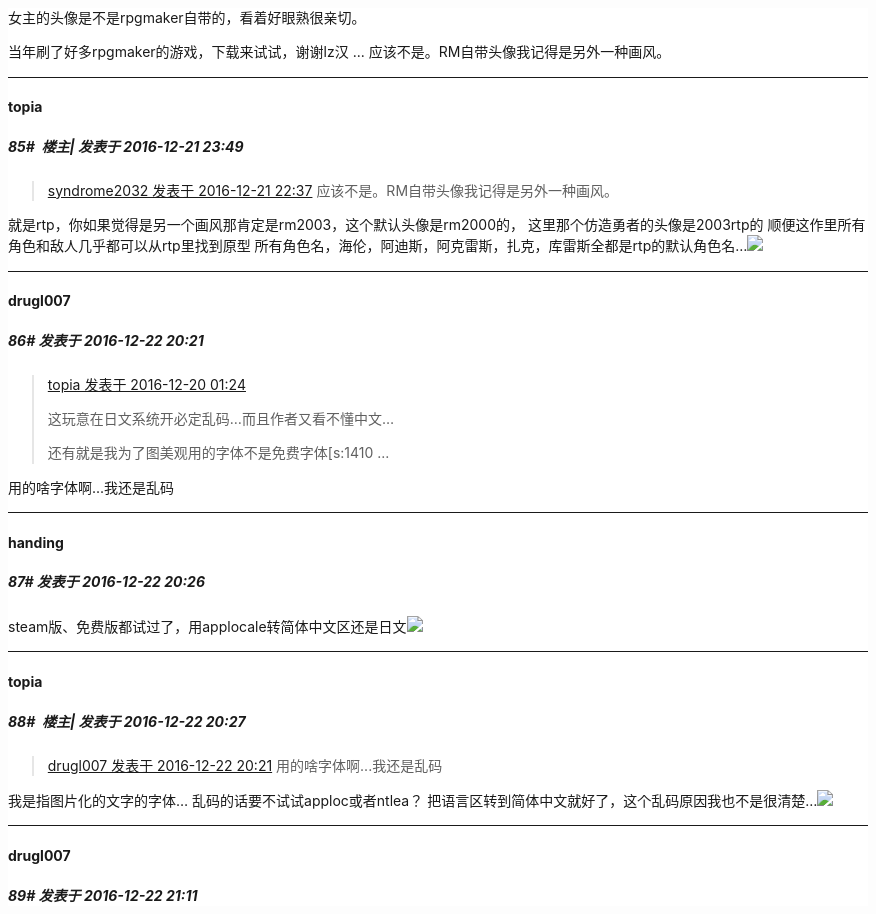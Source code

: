 女主的头像是不是rpgmaker自带的，看着好眼熟很亲切。

当年刷了好多rpgmaker的游戏，下载来试试，谢谢lz汉 ...</blockquote>
应该不是。RM自带头像我记得是另外一种画风。

*****

####  topia  
##### 85#         楼主| 发表于 2016-12-21 23:49

<blockquote><a href="httphttps://bbs.saraba1st.com/2b/forum.php?mod=redirect&amp;amp;goto=findpost&amp;amp;pid=34559154&amp;amp;ptid=1355794" target="_blank">syndrome2032 发表于 2016-12-21 22:37</a>
应该不是。RM自带头像我记得是另外一种画风。</blockquote>
就是rtp，你如果觉得是另一个画风那肯定是rm2003，这个默认头像是rm2000的，
这里那个仿造勇者的头像是2003rtp的
顺便这作里所有角色和敌人几乎都可以从rtp里找到原型
所有角色名，海伦，阿迪斯，阿克雷斯，扎克，库雷斯全都是rtp的默认角色名…<img src="https://static.saraba1st.com/image/smiley/face/119.gif" referrerpolicy="no-referrer">

*****

####  drugl007  
##### 86#       发表于 2016-12-22 20:21

<blockquote><a href="httphttps://bbs.saraba1st.com/2b/forum.php?mod=redirect&amp;goto=findpost&amp;pid=34537672&amp;ptid=1355794" target="_blank">topia 发表于 2016-12-20 01:24</a>

这玩意在日文系统开必定乱码…而且作者又看不懂中文…

还有就是我为了图美观用的字体不是免费字体[s:1410 ...</blockquote>
用的啥字体啊...我还是乱码

*****

####  handing  
##### 87#       发表于 2016-12-22 20:26

steam版、免费版都试过了，用applocale转简体中文区还是日文<img src="https://static.saraba1st.com/image/smiley/face/30.gif" referrerpolicy="no-referrer">

*****

####  topia  
##### 88#         楼主| 发表于 2016-12-22 20:27

<blockquote><a href="httphttps://bbs.saraba1st.com/2b/forum.php?mod=redirect&amp;amp;goto=findpost&amp;amp;pid=34569339&amp;amp;ptid=1355794" target="_blank">drugl007 发表于 2016-12-22 20:21</a>
用的啥字体啊...我还是乱码</blockquote>
我是指图片化的文字的字体…
乱码的话要不试试apploc或者ntlea？
把语言区转到简体中文就好了，这个乱码原因我也不是很清楚…<img src="https://static.saraba1st.com/image/smiley/face/114.gif" referrerpolicy="no-referrer">

*****

####  drugl007  
##### 89#       发表于 2016-12-22 21:11
